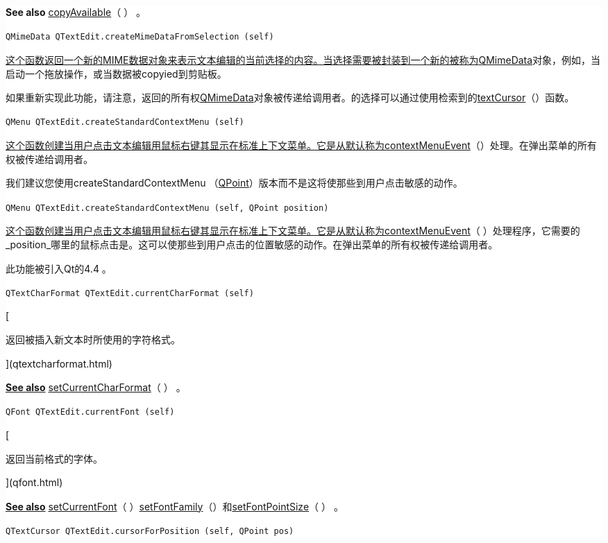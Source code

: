 **See also** [copyAvailable](qtextedit.html#copyAvailable)（ ） 。

```
QMimeData QTextEdit.createMimeDataFromSelection (self)
```

[](qmimedata.html)

[这个函数返回一个新的MIME数据对象来表示文本编辑的当前选择的内容。当选择需要被封装到一个新的被称为](qmimedata.html)[QMimeData](qmimedata.html)对象，例如，当启动一个拖放操作，或当数据被copyied到剪贴板。

如果重新实现此功能，请注意，返回的所有权[QMimeData](qmimedata.html)对象被传递给调用者。的选择可以通过使用检索到的[textCursor](qtextedit.html#textCursor)（）函数。

```
QMenu QTextEdit.createStandardContextMenu (self)
```

[](qmenu.html)

[这个函数创建当用户点击文本编辑用鼠标右键其显示在标准上下文菜单。它是从默认称为](qmenu.html)[contextMenuEvent](qtextedit.html#contextMenuEvent)（）处理。在弹出菜单的所有权被传递给调用者。

我们建议您使用createStandardContextMenu （[QPoint](qpoint.html)）版本而不是这将使那些到用户点击敏感的动作。

```
QMenu QTextEdit.createStandardContextMenu (self, QPoint position)
```

[](qmenu.html)

[这个函数创建当用户点击文本编辑用鼠标右键其显示在标准上下文菜单。它是从默认称为](qmenu.html)[contextMenuEvent](qtextedit.html#contextMenuEvent)（ ）处理程序，它需要的_position_哪里的鼠标点击是。这可以使那些到用户点击的位置敏感的动作。在弹出菜单的所有权被传递给调用者。

此功能被引入Qt的4.4 。

```
QTextCharFormat QTextEdit.currentCharFormat (self)
```

[

返回被插入新文本时所使用的字符格式。

](qtextcharformat.html)

[**See also**](qtextcharformat.html) [setCurrentCharFormat](qtextedit.html#setCurrentCharFormat)（ ） 。

```
QFont QTextEdit.currentFont (self)
```

[

返回当前格式的字体。

](qfont.html)

[**See also**](qfont.html) [setCurrentFont](qtextedit.html#setCurrentFont)（ ）[setFontFamily](qtextedit.html#setFontFamily)（）和[setFontPointSize](qtextedit.html#setFontPointSize)（ ） 。

```
QTextCursor QTextEdit.cursorForPosition (self, QPoint pos)
```
